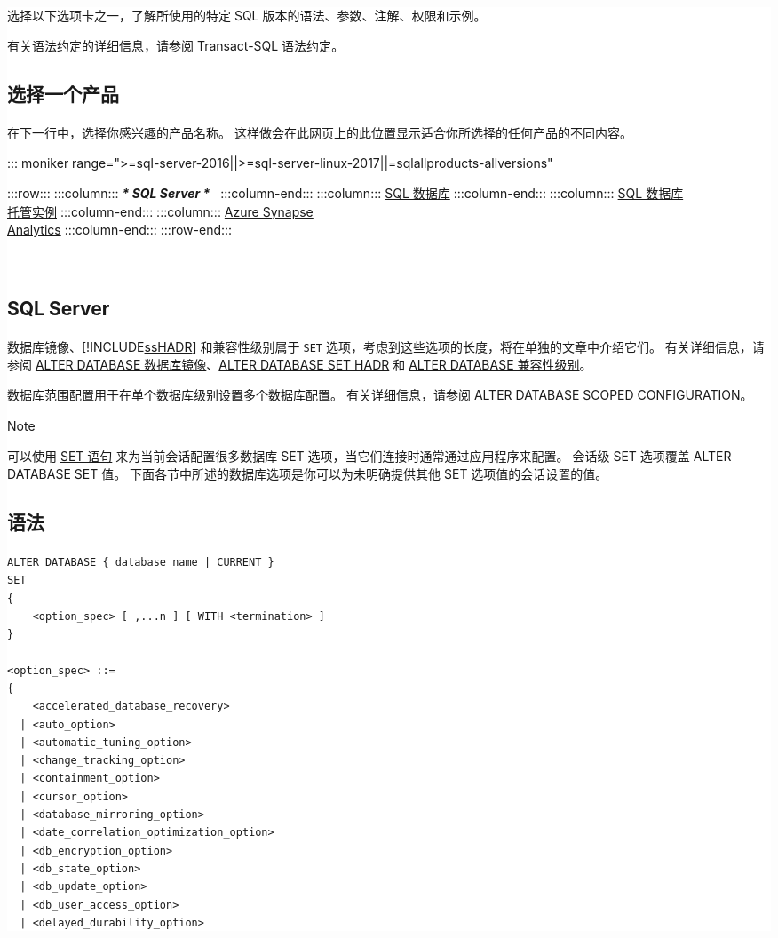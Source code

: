 选择以下选项卡之一，了解所使用的特定 SQL 版本的语法、参数、注解、权限和示例。

有关语法约定的详细信息，请参阅 [Transact-SQL 语法约定](../../t-sql/language-elements/transact-sql-syntax-conventions-transact-sql.md)。

## <a name="select-a-product"></a>选择一个产品

在下一行中，选择你感兴趣的产品名称。 这样做会在此网页上的此位置显示适合你所选择的任何产品的不同内容。

::: moniker range=">=sql-server-2016||>=sql-server-linux-2017||=sqlallproducts-allversions"

:::row:::
    :::column:::
        **_\* SQL Server \*_** &nbsp;
    :::column-end:::
    :::column:::
        [SQL 数据库](alter-database-transact-sql-set-options.md?view=azuresqldb-current)
    :::column-end:::
    :::column:::
        [SQL 数据库<br />托管实例](alter-database-transact-sql-set-options.md?view=azuresqldb-mi-current)
    :::column-end:::
    :::column:::
        [Azure Synapse<br />Analytics](alter-database-transact-sql-set-options.md?view=azure-sqldw-latest)
    :::column-end:::
:::row-end:::

&nbsp;

## <a name="sql-server"></a>SQL Server

数据库镜像、[!INCLUDE[ssHADR](../../includes/sshadr-md.md)] 和兼容性级别属于 `SET` 选项，考虑到这些选项的长度，将在单独的文章中介绍它们。 有关详细信息，请参阅 [ALTER DATABASE 数据库镜像](../../t-sql/statements/alter-database-transact-sql-database-mirroring.md)、[ALTER DATABASE SET HADR](../../t-sql/statements/alter-database-transact-sql-set-hadr.md) 和 [ALTER DATABASE 兼容性级别](../../t-sql/statements/alter-database-transact-sql-compatibility-level.md)。

数据库范围配置用于在单个数据库级别设置多个数据库配置。 有关详细信息，请参阅 [ALTER DATABASE SCOPED CONFIGURATION](../../t-sql/statements/alter-database-scoped-configuration-transact-sql.md)。

> [!NOTE]
> 可以使用 [SET 语句](../../t-sql/statements/set-statements-transact-sql.md) 来为当前会话配置很多数据库 SET 选项，当它们连接时通常通过应用程序来配置。 会话级 SET 选项覆盖 ALTER DATABASE SET 值。 下面各节中所述的数据库选项是你可以为未明确提供其他 SET 选项值的会话设置的值。

## <a name="syntax"></a>语法

```syntaxsql
ALTER DATABASE { database_name | CURRENT }
SET
{
    <option_spec> [ ,...n ] [ WITH <termination> ]
}

<option_spec> ::=
{
    <accelerated_database_recovery>
  | <auto_option>
  | <automatic_tuning_option>
  | <change_tracking_option>
  | <containment_option>
  | <cursor_option>
  | <database_mirroring_option>
  | <date_correlation_optimization_option>
  | <db_encryption_option>
  | <db_state_option>
  | <db_update_option>
  | <db_user_access_option>
  | <delayed_durability_option>
```